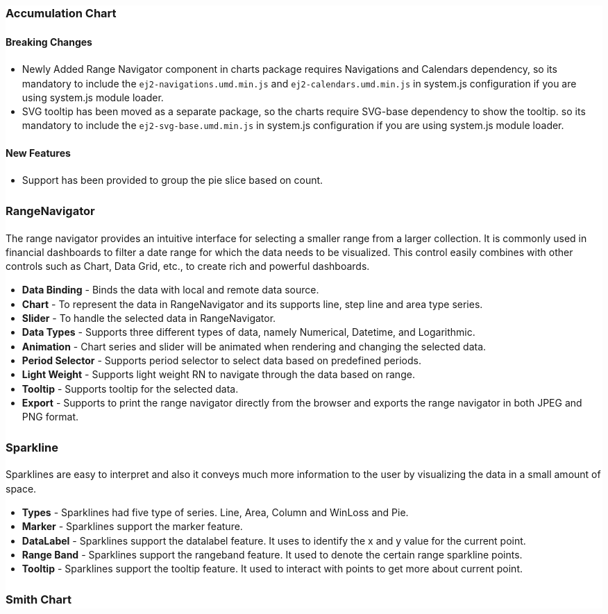 ### Accumulation Chart

#### Breaking Changes

- Newly Added Range Navigator component in charts package requires Navigations and Calendars dependency, so its mandatory to include the `ej2-navigations.umd.min.js` and `ej2-calendars.umd.min.js` in system.js configuration if you are using system.js module loader.
- SVG tooltip has been moved as a separate package, so the charts require SVG-base dependency to show the tooltip. so its mandatory to include the `ej2-svg-base.umd.min.js` in system.js configuration if you are using system.js module loader.

#### New Features

- Support has been provided to group the pie slice based on count.

### RangeNavigator

The range navigator provides an intuitive interface for selecting a smaller range from a larger collection. It is commonly used in financial dashboards to filter a date range for which the data needs to be visualized. This control easily combines with other controls such as Chart, Data Grid, etc., to create rich and powerful dashboards.


- **Data Binding** - Binds the data with local and remote data source.
- **Chart** - To represent the data in RangeNavigator and its supports line, step line and area type series.
- **Slider** - To handle the selected data in RangeNavigator.
- **Data Types** - Supports three different types of data, namely Numerical, Datetime, and Logarithmic.
- **Animation** - Chart series and slider will be animated when rendering and changing the selected data.
- **Period Selector** - Supports period selector to select data based on predefined periods.
- **Light Weight** - Supports light weight RN to navigate through the data based on range.
- **Tooltip** - Supports tooltip for the selected data.
- **Export** - Supports to print the range navigator directly from the browser and exports the range navigator in both JPEG and PNG format.

### Sparkline

Sparklines are easy to interpret and also it conveys much more information to the user by visualizing the data in a small amount of space.


- **Types** - Sparklines had five type of series. Line, Area, Column and WinLoss and Pie.
- **Marker** - Sparklines support the marker feature.
- **DataLabel** - Sparklines support the datalabel feature. It uses to identify the x and y value for the current point.
- **Range Band** - Sparklines support the rangeband feature. It used to denote the certain range sparkline points.
- **Tooltip** - Sparklines support the tooltip feature. It used to interact with points to get more about current point.

### Smith Chart
